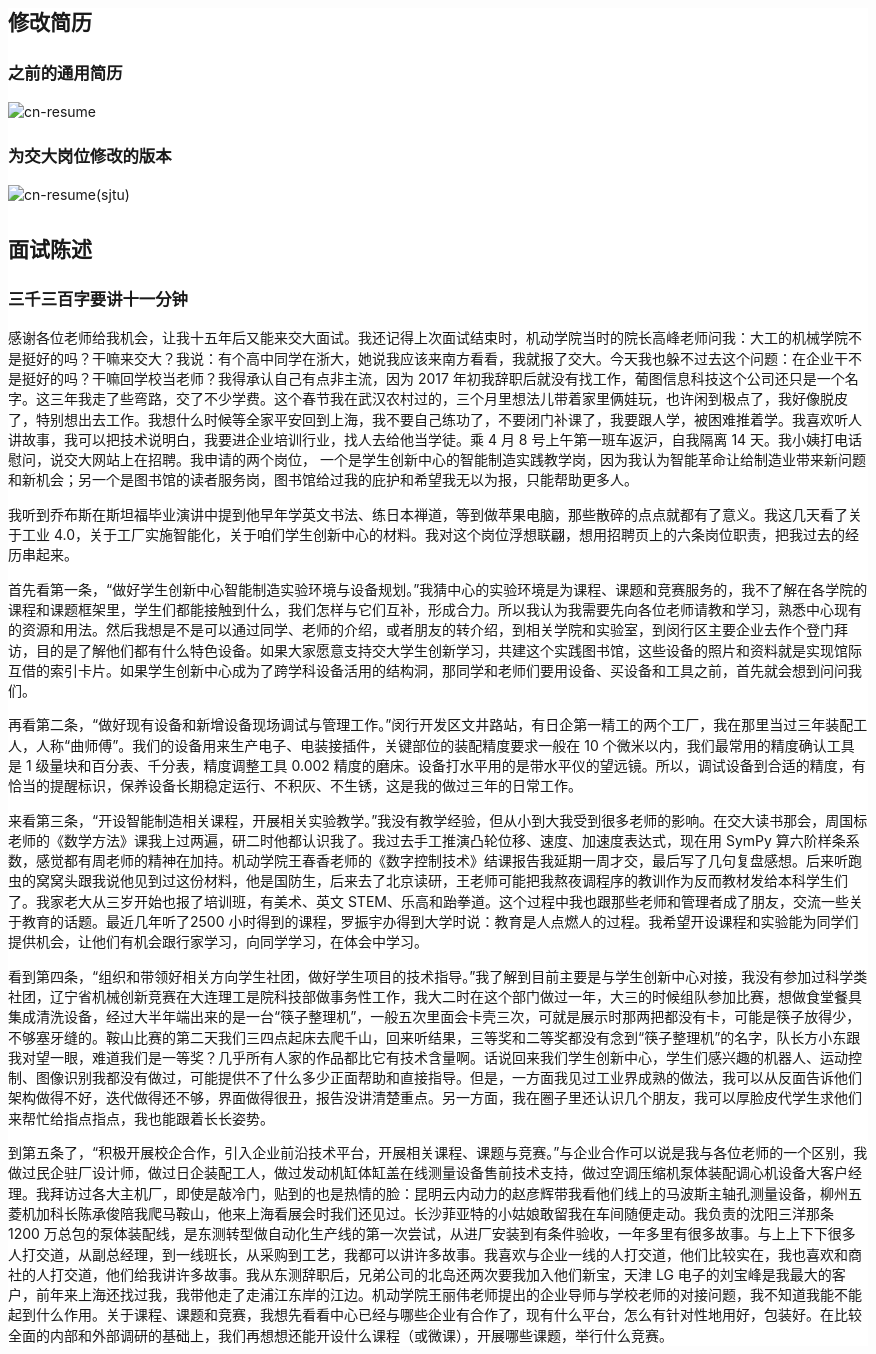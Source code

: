 ## 修改简历

### 之前的通用简历

![cn-resume](/images/2020-06-24-%E9%9D%A2%E8%AF%95%E5%AD%A6%E7%94%9F%E5%88%9B%E6%96%B0%E4%B8%AD%E5%BF%83%E6%99%BA%E8%83%BD%E5%88%B6%E9%80%A0%E5%AE%9E%E8%B7%B5%E6%95%99%E5%AD%A6%E5%B2%97/cn-resume.png)

### 为交大岗位修改的版本

![cn-resume(sjtu)](/images/2020-06-24-%E9%9D%A2%E8%AF%95%E5%AD%A6%E7%94%9F%E5%88%9B%E6%96%B0%E4%B8%AD%E5%BF%83%E6%99%BA%E8%83%BD%E5%88%B6%E9%80%A0%E5%AE%9E%E8%B7%B5%E6%95%99%E5%AD%A6%E5%B2%97/cn-resume(sjtu).png)

## 面试陈述

### 三千三百字要讲十一分钟

感谢各位老师给我机会，让我十五年后又能来交大面试。我还记得上次面试结束时，机动学院当时的院长高峰老师问我：大工的机械学院不是挺好的吗？干嘛来交大？我说：有个高中同学在浙大，她说我应该来南方看看，我就报了交大。今天我也躲不过去这个问题：在企业干不是挺好的吗？干嘛回学校当老师？我得承认自己有点非主流，因为 2017 年初我辞职后就没有找工作，葡图信息科技这个公司还只是一个名字。这三年我走了些弯路，交了不少学费。这个春节我在武汉农村过的，三个月里想法儿带着家里俩娃玩，也许闲到极点了，我好像脱皮了，特别想出去工作。我想什么时候等全家平安回到上海，我不要自己练功了，不要闭门补课了，我要跟人学，被困难推着学。我喜欢听人讲故事，我可以把技术说明白，我要进企业培训行业，找人去给他当学徒。乘 4 月 8 号上午第一班车返沪，自我隔离 14 天。我小姨打电话慰问，说交大网站上在招聘。我申请的两个岗位， 一个是学生创新中心的智能制造实践教学岗，因为我认为智能革命让给制造业带来新问题和新机会；另一个是图书馆的读者服务岗，图书馆给过我的庇护和希望我无以为报，只能帮助更多人。

我听到乔布斯在斯坦福毕业演讲中提到他早年学英文书法、练日本禅道，等到做苹果电脑，那些散碎的点点就都有了意义。我这几天看了关于工业 4.0，关于工厂实施智能化，关于咱们学生创新中心的材料。我对这个岗位浮想联翩，想用招聘页上的六条岗位职责，把我过去的经历串起来。

首先看第一条，“做好学生创新中心智能制造实验环境与设备规划。”我猜中心的实验环境是为课程、课题和竞赛服务的，我不了解在各学院的课程和课题框架里，学生们都能接触到什么，我们怎样与它们互补，形成合力。所以我认为我需要先向各位老师请教和学习，熟悉中心现有的资源和用法。然后我想是不是可以通过同学、老师的介绍，或者朋友的转介绍，到相关学院和实验室，到闵行区主要企业去作个登门拜访，目的是了解他们都有什么特色设备。如果大家愿意支持交大学生创新学习，共建这个实践图书馆，这些设备的照片和资料就是实现馆际互借的索引卡片。如果学生创新中心成为了跨学科设备活用的结构洞，那同学和老师们要用设备、买设备和工具之前，首先就会想到问问我们。

再看第二条，“做好现有设备和新增设备现场调试与管理工作。”闵行开发区文井路站，有日企第一精工的两个工厂，我在那里当过三年装配工人，人称“曲师傅”。我们的设备用来生产电子、电装接插件，关键部位的装配精度要求一般在 10 个微米以内，我们最常用的精度确认工具是 1 级量块和百分表、千分表，精度调整工具 0.002 精度的磨床。设备打水平用的是带水平仪的望远镜。所以，调试设备到合适的精度，有恰当的提醒标识，保养设备长期稳定运行、不积灰、不生锈，这是我的做过三年的日常工作。

来看第三条，“开设智能制造相关课程，开展相关实验教学。”我没有教学经验，但从小到大我受到很多老师的影响。在交大读书那会，周国标老师的《数学方法》课我上过两遍，研二时他都认识我了。我过去手工推演凸轮位移、速度、加速度表达式，现在用 SymPy 算六阶样条系数，感觉都有周老师的精神在加持。机动学院王春香老师的《数字控制技术》结课报告我延期一周才交，最后写了几句复盘感想。后来听跑虫的窝窝头跟我说他见到过这份材料，他是国防生，后来去了北京读研，王老师可能把我熬夜调程序的教训作为反而教材发给本科学生们了。我家老大从三岁开始也报了培训班，有美术、英文 STEM、乐高和跆拳道。这个过程中我也跟那些老师和管理者成了朋友，交流一些关于教育的话题。最近几年听了2500 小时得到的课程，罗振宇办得到大学时说：教育是人点燃人的过程。我希望开设课程和实验能为同学们提供机会，让他们有机会跟行家学习，向同学学习，在体会中学习。

看到第四条，“组织和带领好相关方向学生社团，做好学生项目的技术指导。”我了解到目前主要是与学生创新中心对接，我没有参加过科学类社团，辽宁省机械创新竞赛在大连理工是院科技部做事务性工作，我大二时在这个部门做过一年，大三的时候组队参加比赛，想做食堂餐具集成清洗设备，经过大半年端出来的是一台“筷子整理机”，一般五次里面会卡壳三次，可就是展示时那两把都没有卡，可能是筷子放得少，不够塞牙缝的。鞍山比赛的第二天我们三四点起床去爬千山，回来听结果，三等奖和二等奖都没有念到“筷子整理机”的名字，队长方小东跟我对望一眼，难道我们是一等奖？几乎所有人家的作品都比它有技术含量啊。话说回来我们学生创新中心，学生们感兴趣的机器人、运动控制、图像识别我都没有做过，可能提供不了什么多少正面帮助和直接指导。但是，一方面我见过工业界成熟的做法，我可以从反面告诉他们架构做得不好，迭代做得还不够，界面做得很丑，报告没讲清楚重点。另一方面，我在圈子里还认识几个朋友，我可以厚脸皮代学生求他们来帮忙给指点指点，我也能跟着长长姿势。

到第五条了，“积极开展校企合作，引入企业前沿技术平台，开展相关课程、课题与竞赛。”与企业合作可以说是我与各位老师的一个区别，我做过民企驻厂设计师，做过日企装配工人，做过发动机缸体缸盖在线测量设备售前技术支持，做过空调压缩机泵体装配调心机设备大客户经理。我拜访过各大主机厂，即使是敲冷门，贴到的也是热情的脸：昆明云内动力的赵彦辉带我看他们线上的马波斯主轴孔测量设备，柳州五菱机加科长陈承俊陪我爬马鞍山，他来上海看展会时我们还见过。长沙菲亚特的小姑娘敢留我在车间随便走动。我负责的沈阳三洋那条 1200 万总包的泵体装配线，是东测转型做自动化生产线的第一次尝试，从进厂安装到有条件验收，一年多里有很多故事。与上上下下很多人打交道，从副总经理，到一线班长，从采购到工艺，我都可以讲许多故事。我喜欢与企业一线的人打交道，他们比较实在，我也喜欢和商社的人打交道，他们给我讲许多故事。我从东测辞职后，兄弟公司的北岛还两次要我加入他们新宝，天津 LG 电子的刘宝峰是我最大的客户，前年来上海还找过我，我带他走了走浦江东岸的江边。机动学院王丽伟老师提出的企业导师与学校老师的对接问题，我不知道我能不能起到什么作用。关于课程、课题和竞赛，我想先看看中心已经与哪些企业有合作了，现有什么平台，怎么有针对性地用好，包装好。在比较全面的内部和外部调研的基础上，我们再想想还能开设什么课程（或微课），开展哪些课题，举行什么竞赛。

